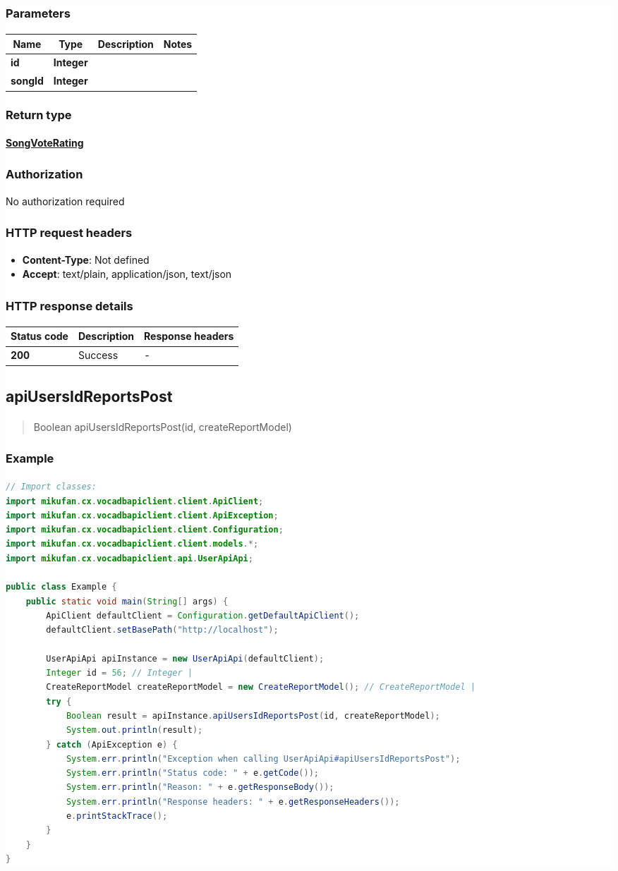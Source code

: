 
### Parameters


| Name | Type | Description  | Notes |
|------------- | ------------- | ------------- | -------------|
| **id** | **Integer**|  | |
| **songId** | **Integer**|  | |

### Return type

[**SongVoteRating**](SongVoteRating.md)

### Authorization

No authorization required

### HTTP request headers

- **Content-Type**: Not defined
- **Accept**: text/plain, application/json, text/json


### HTTP response details
| Status code | Description | Response headers |
|-------------|-------------|------------------|
| **200** | Success |  -  |


## apiUsersIdReportsPost

> Boolean apiUsersIdReportsPost(id, createReportModel)



### Example

```java
// Import classes:
import mikufan.cx.vocadbapiclient.client.ApiClient;
import mikufan.cx.vocadbapiclient.client.ApiException;
import mikufan.cx.vocadbapiclient.client.Configuration;
import mikufan.cx.vocadbapiclient.client.models.*;
import mikufan.cx.vocadbapiclient.api.UserApiApi;

public class Example {
    public static void main(String[] args) {
        ApiClient defaultClient = Configuration.getDefaultApiClient();
        defaultClient.setBasePath("http://localhost");

        UserApiApi apiInstance = new UserApiApi(defaultClient);
        Integer id = 56; // Integer | 
        CreateReportModel createReportModel = new CreateReportModel(); // CreateReportModel | 
        try {
            Boolean result = apiInstance.apiUsersIdReportsPost(id, createReportModel);
            System.out.println(result);
        } catch (ApiException e) {
            System.err.println("Exception when calling UserApiApi#apiUsersIdReportsPost");
            System.err.println("Status code: " + e.getCode());
            System.err.println("Reason: " + e.getResponseBody());
            System.err.println("Response headers: " + e.getResponseHeaders());
            e.printStackTrace();
        }
    }
}
```